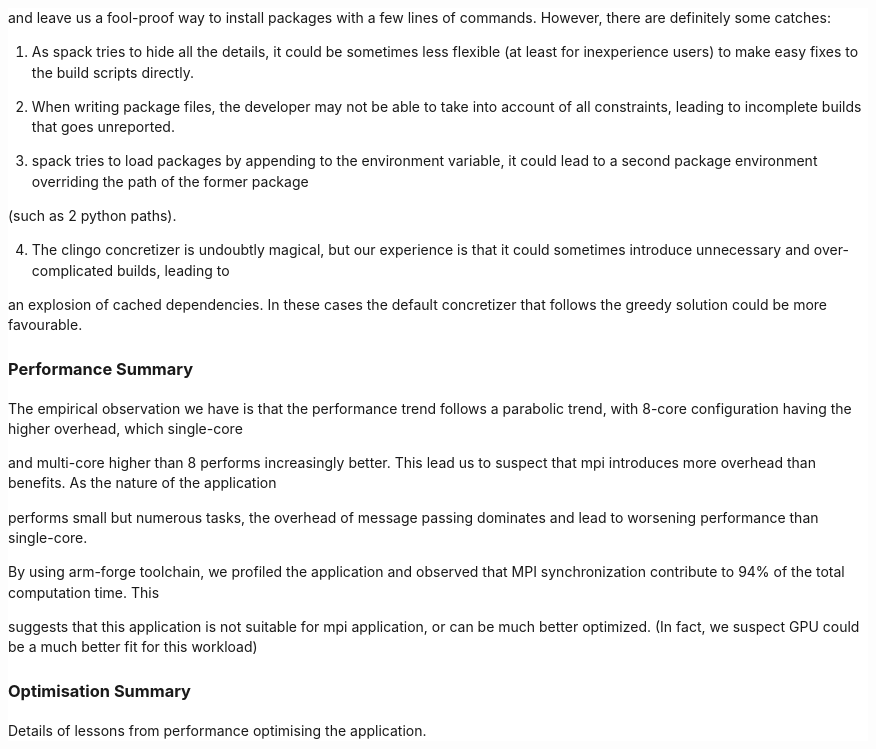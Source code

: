and leave us a fool-proof way to install packages with a few lines of commands. However, there are definitely some catches:


1. As spack tries to hide all the details, it could be sometimes less flexible (at least for inexperience users) to make easy fixes to the build scripts directly.

2. When writing package files, the developer may not be able to take into account of all constraints, leading to incomplete builds that goes unreported.

3. spack tries to load packages by appending to the environment variable, it could lead to a second package environment overriding the path of the former package 

(such as 2 python paths). 

4. The clingo concretizer is undoubtly magical, but our experience is that it could sometimes introduce unnecessary and over-complicated builds, leading to 

an explosion of cached dependencies. In these cases the default concretizer that follows the greedy solution could be more favourable.


### Performance Summary

The empirical observation we have is that the performance trend follows a parabolic trend, with 8-core configuration having the higher overhead, which single-core 

and multi-core higher than 8 performs increasingly better. This lead us to suspect that mpi introduces more overhead than benefits. As the nature of the application

performs small but numerous tasks, the overhead of message passing dominates and lead to worsening performance than single-core.

By using arm-forge toolchain, we profiled the application and observed that MPI synchronization contribute to 94% of the total computation time. This 

suggests that this application is not suitable for mpi application, or can be much better optimized. (In fact, we suspect GPU could be a much better fit for this workload)


### Optimisation Summary

Details of lessons from performance optimising the application.

